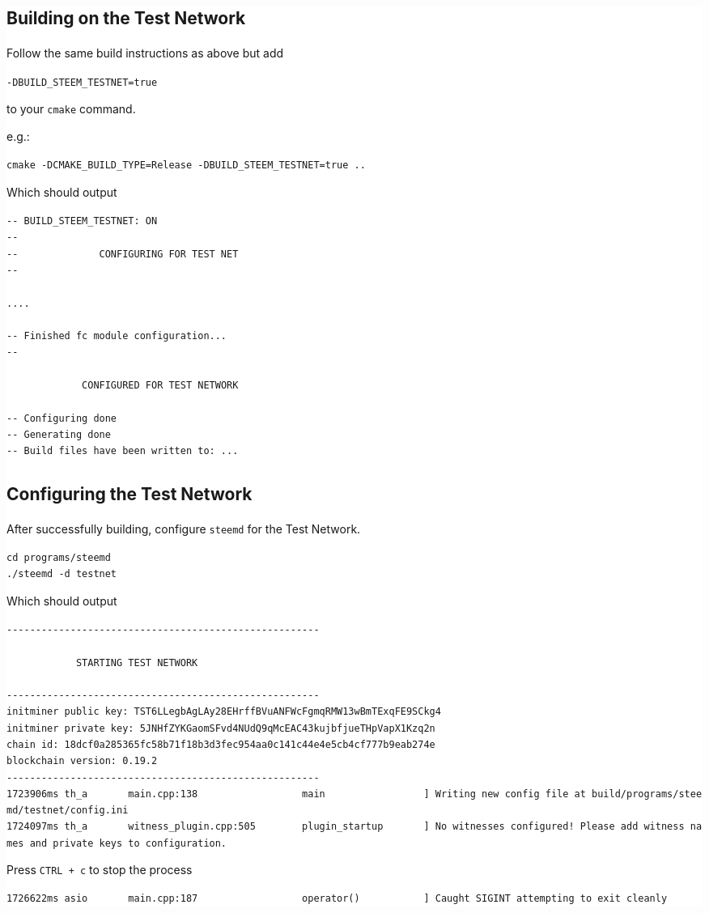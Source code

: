 
## Building on the Test Network

Follow the same build instructions as above but add

    -DBUILD_STEEM_TESTNET=true

to your `cmake` command.

e.g.:

    cmake -DCMAKE_BUILD_TYPE=Release -DBUILD_STEEM_TESTNET=true ..

Which should output

    -- BUILD_STEEM_TESTNET: ON
    --
    --              CONFIGURING FOR TEST NET
    --

    ....

    -- Finished fc module configuration...
    --

                 CONFIGURED FOR TEST NETWORK

    -- Configuring done
    -- Generating done
    -- Build files have been written to: ...

## Configuring the Test Network

After successfully building, configure `steemd` for the Test Network.

    cd programs/steemd
    ./steemd -d testnet

Which should output

    ------------------------------------------------------

                STARTING TEST NETWORK

    ------------------------------------------------------
    initminer public key: TST6LLegbAgLAy28EHrffBVuANFWcFgmqRMW13wBmTExqFE9SCkg4
    initminer private key: 5JNHfZYKGaomSFvd4NUdQ9qMcEAC43kujbfjueTHpVapX1Kzq2n
    chain id: 18dcf0a285365fc58b71f18b3d3fec954aa0c141c44e4e5cb4cf777b9eab274e
    blockchain version: 0.19.2
    ------------------------------------------------------
    1723906ms th_a       main.cpp:138                  main                 ] Writing new config file at build/programs/steemd/testnet/config.ini
    1724097ms th_a       witness_plugin.cpp:505        plugin_startup       ] No witnesses configured! Please add witness names and private keys to configuration.

Press `CTRL + c` to stop the process

    1726622ms asio       main.cpp:187                  operator()           ] Caught SIGINT attempting to exit cleanly

